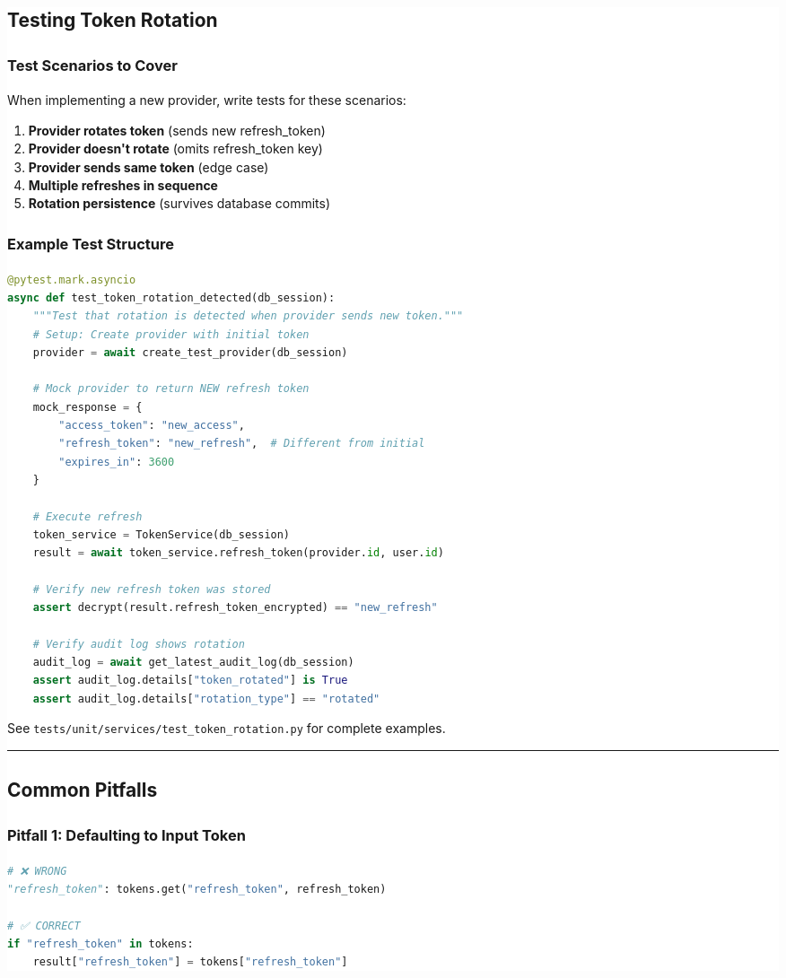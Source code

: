 
## Testing Token Rotation

### Test Scenarios to Cover

When implementing a new provider, write tests for these scenarios:

1. **Provider rotates token** (sends new refresh_token)
2. **Provider doesn't rotate** (omits refresh_token key)
3. **Provider sends same token** (edge case)
4. **Multiple refreshes in sequence**
5. **Rotation persistence** (survives database commits)

### Example Test Structure

```python
@pytest.mark.asyncio
async def test_token_rotation_detected(db_session):
    """Test that rotation is detected when provider sends new token."""
    # Setup: Create provider with initial token
    provider = await create_test_provider(db_session)
    
    # Mock provider to return NEW refresh token
    mock_response = {
        "access_token": "new_access",
        "refresh_token": "new_refresh",  # Different from initial
        "expires_in": 3600
    }
    
    # Execute refresh
    token_service = TokenService(db_session)
    result = await token_service.refresh_token(provider.id, user.id)
    
    # Verify new refresh token was stored
    assert decrypt(result.refresh_token_encrypted) == "new_refresh"
    
    # Verify audit log shows rotation
    audit_log = await get_latest_audit_log(db_session)
    assert audit_log.details["token_rotated"] is True
    assert audit_log.details["rotation_type"] == "rotated"
```

See `tests/unit/services/test_token_rotation.py` for complete examples.

---

## Common Pitfalls

### Pitfall 1: Defaulting to Input Token

```python
# ❌ WRONG
"refresh_token": tokens.get("refresh_token", refresh_token)

# ✅ CORRECT
if "refresh_token" in tokens:
    result["refresh_token"] = tokens["refresh_token"]
```
